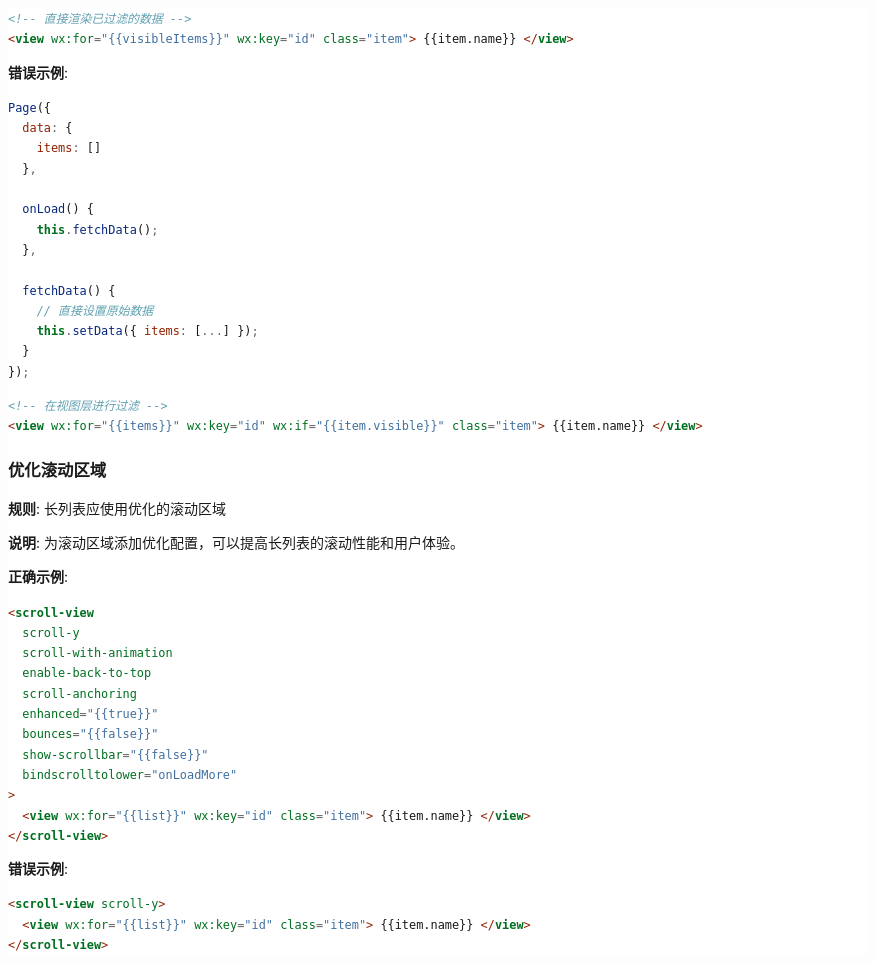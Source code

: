 ```html
<!-- 直接渲染已过滤的数据 -->
<view wx:for="{{visibleItems}}" wx:key="id" class="item"> {{item.name}} </view>
```

**错误示例**:

```javascript
Page({
  data: {
    items: []
  },

  onLoad() {
    this.fetchData();
  },

  fetchData() {
    // 直接设置原始数据
    this.setData({ items: [...] });
  }
});
```

```html
<!-- 在视图层进行过滤 -->
<view wx:for="{{items}}" wx:key="id" wx:if="{{item.visible}}" class="item"> {{item.name}} </view>
```

### 优化滚动区域

**规则**: 长列表应使用优化的滚动区域

**说明**: 为滚动区域添加优化配置，可以提高长列表的滚动性能和用户体验。

**正确示例**:

```html
<scroll-view
  scroll-y
  scroll-with-animation
  enable-back-to-top
  scroll-anchoring
  enhanced="{{true}}"
  bounces="{{false}}"
  show-scrollbar="{{false}}"
  bindscrolltolower="onLoadMore"
>
  <view wx:for="{{list}}" wx:key="id" class="item"> {{item.name}} </view>
</scroll-view>
```

**错误示例**:

```html
<scroll-view scroll-y>
  <view wx:for="{{list}}" wx:key="id" class="item"> {{item.name}} </view>
</scroll-view>
```
